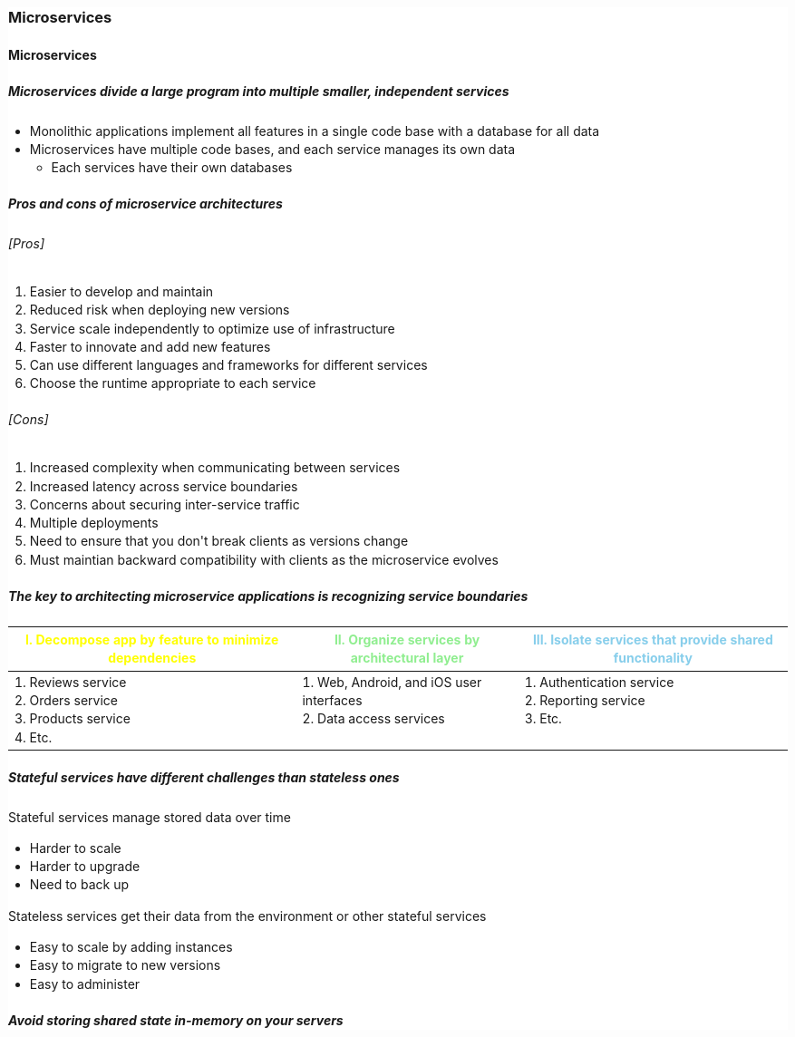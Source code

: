 
### Microservices

#### Microservices

##### Microservices divide a large program into multiple smaller, independent services

+ Monolithic applications implement all features in a single code base with a database for all data
+ Microservices have multiple code bases, and each service manages its own data
  + Each services have their own databases

##### Pros and cons of microservice architectures

###### [Pros]

1. Easier to develop and maintain
2. Reduced risk when deploying new versions
3. Service scale independently to optimize use of infrastructure
4. Faster to innovate and add new features
5. Can use different languages and frameworks for different services
6. Choose the runtime appropriate to each service

###### [Cons]

1. Increased complexity when communicating between services
2. Increased latency across service boundaries
3. Concerns about securing inter-service traffic
4. Multiple deployments
5. Need to ensure that you don't break clients as versions change
6. Must maintian backward compatibility with clients as the microservice evolves

##### The key to architecting microservice applications is recognizing service boundaries

| <span style="color:yellow">I. Decompose app by feature to minimize dependencies</span> | <span style="color:lightgreen">II. Organize services by architectural layer</span> | <span style="color:skyblue">III. Isolate services that provide shared functionality</span> |
| ------------------------------------------------------------ | ------------------------------------------------------------ | ------------------------------------------------------------ |
| 1. Reviews service<br />2. Orders service<br />3. Products service<br />4. Etc. | 1. Web, Android, and iOS user interfaces<br />2. Data access services | 1. Authentication service<br />2. Reporting service<br />3. Etc. |

##### Stateful services have different challenges than stateless ones

Stateful services manage stored data over time

+ Harder to scale
+ Harder to upgrade
+ Need to back up

Stateless services get their data from the environment or other stateful services

+ Easy to scale by adding instances
+ Easy to migrate to new versions
+ Easy to administer

##### Avoid storing shared state in-memory on your servers
